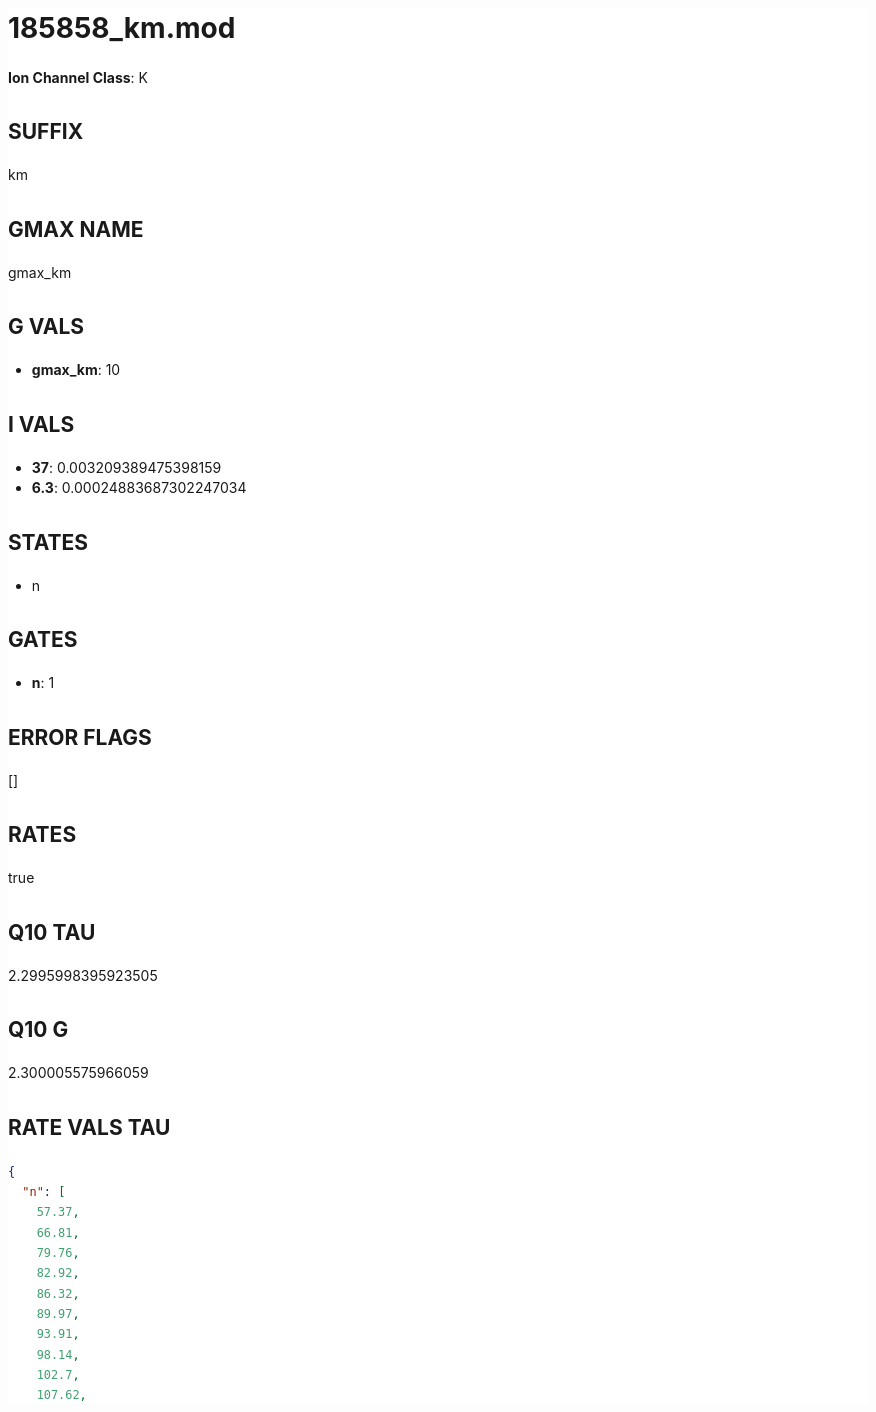 # 185858_km.mod

**Ion Channel Class**: K

## SUFFIX

km

## GMAX NAME

gmax_km

## G VALS

- **gmax_km**: 10

## I VALS

- **37**: 0.003209389475398159
- **6.3**: 0.00024883687302247034

## STATES

- n

## GATES

- **n**: 1

## ERROR FLAGS

[]

## RATES

true

## Q10 TAU

2.2995998395923505

## Q10 G

2.300005575966059

## RATE VALS TAU

```json
{
  "n": [
    57.37,
    66.81,
    79.76,
    82.92,
    86.32,
    89.97,
    93.91,
    98.14,
    102.7,
    107.62,
```